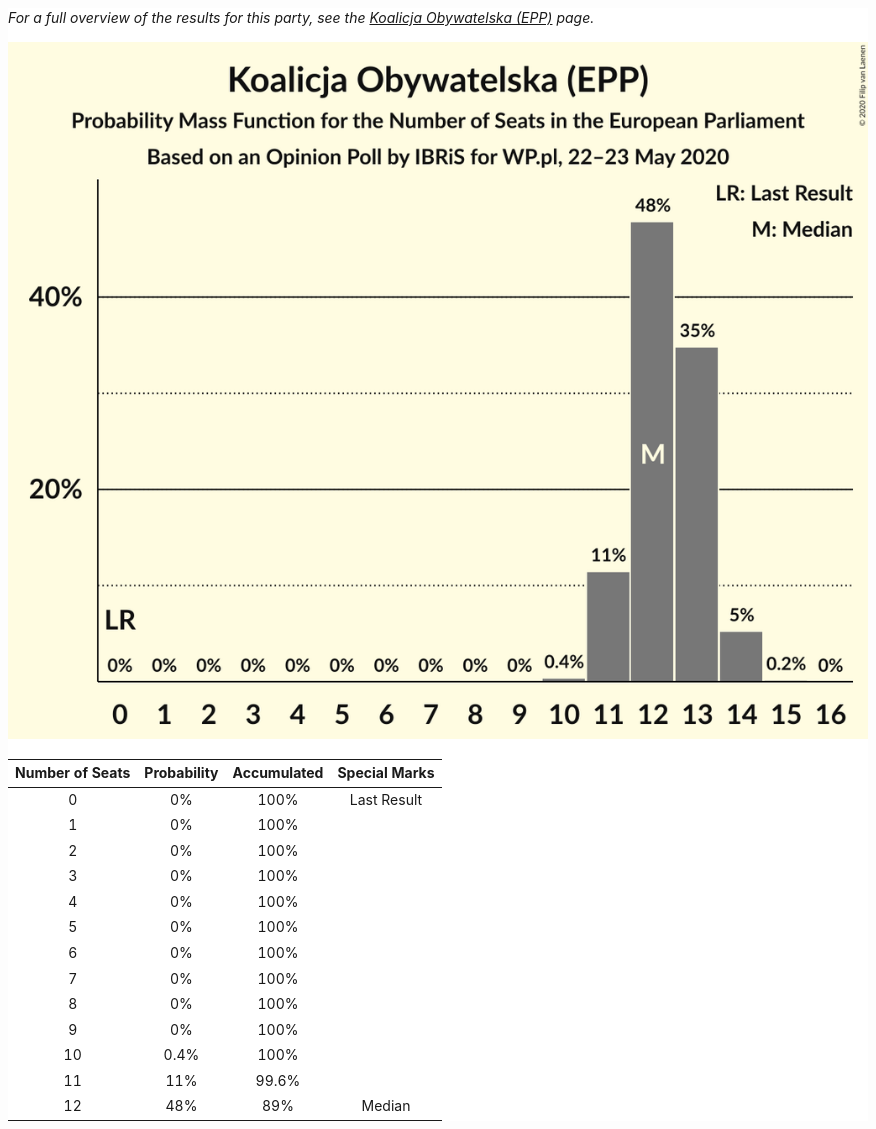*For a full overview of the results for this party, see the [Koalicja Obywatelska (EPP)](party-koalicjaobywatelskaepp.html) page.*

![Graph with seats probability mass function not yet produced](2020-05-23-IBRiS-seats-pmf-koalicjaobywatelskaepp.png "Seats Probability Mass Function")

| Number of Seats | Probability | Accumulated | Special Marks |
|:---------------:|:-----------:|:-----------:|:-------------:|
| 0 | 0% | 100% | Last Result |
| 1 | 0% | 100% |  |
| 2 | 0% | 100% |  |
| 3 | 0% | 100% |  |
| 4 | 0% | 100% |  |
| 5 | 0% | 100% |  |
| 6 | 0% | 100% |  |
| 7 | 0% | 100% |  |
| 8 | 0% | 100% |  |
| 9 | 0% | 100% |  |
| 10 | 0.4% | 100% |  |
| 11 | 11% | 99.6% |  |
| 12 | 48% | 89% | Median |